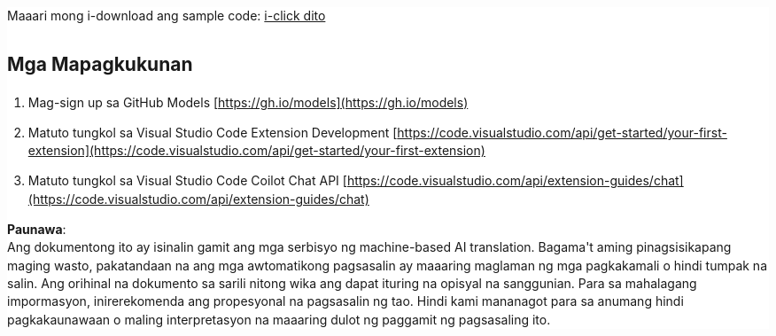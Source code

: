 Maaari mong i-download ang sample code: [i-click dito](../../../../../../code/09.UpdateSamples/Aug/vscode)

## **Mga Mapagkukunan**

1. Mag-sign up sa GitHub Models [https://gh.io/models](https://gh.io/models)

2. Matuto tungkol sa Visual Studio Code Extension Development [https://code.visualstudio.com/api/get-started/your-first-extension](https://code.visualstudio.com/api/get-started/your-first-extension)

3. Matuto tungkol sa Visual Studio Code Coilot Chat API [https://code.visualstudio.com/api/extension-guides/chat](https://code.visualstudio.com/api/extension-guides/chat)

**Paunawa**:  
Ang dokumentong ito ay isinalin gamit ang mga serbisyo ng machine-based AI translation. Bagama't aming pinagsisikapang maging wasto, pakatandaan na ang mga awtomatikong pagsasalin ay maaaring maglaman ng mga pagkakamali o hindi tumpak na salin. Ang orihinal na dokumento sa sarili nitong wika ang dapat ituring na opisyal na sanggunian. Para sa mahalagang impormasyon, inirerekomenda ang propesyonal na pagsasalin ng tao. Hindi kami mananagot para sa anumang hindi pagkakaunawaan o maling interpretasyon na maaaring dulot ng paggamit ng pagsasaling ito.